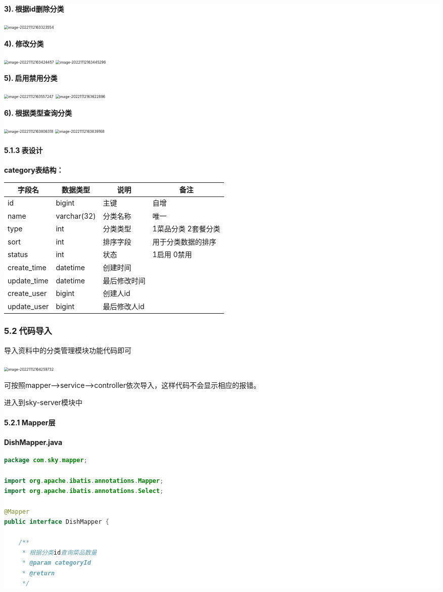 **3). 根据id删除分类**

<img src="http://stofu80ry.sabkt.gdipper.com/picture/image-20221112163323554.png" alt="image-20221112163323554" style="zoom:50%;" /> 

**4). 修改分类**

<img src="http://stofu80ry.sabkt.gdipper.com/picture/image-20221112163424457.png" alt="image-20221112163424457" style="zoom:50%;" /> <img src="C:/Users/86157/Downloads/讲义/day02/assets/image-20221112163445296.png" alt="image-20221112163445296" style="zoom:50%;" />

**5). 启用禁用分类**

<img src="http://stofu80ry.sabkt.gdipper.com/picture/image-20221112163557247.png" alt="image-20221112163557247" style="zoom:50%;" /> <img src="C:/Users/86157/Downloads/讲义/day02/assets/image-20221112163622896.png" alt="image-20221112163622896" style="zoom:50%;" />

**6). 根据类型查询分类**

<img src="C:/Users/86157/Downloads/讲义/day02/assets/image-20221112163806318.png" alt="image-20221112163806318" style="zoom:50%;" /> <img src="http://stofu80ry.sabkt.gdipper.com/picture/image-20221112163839168.png" alt="image-20221112163839168" style="zoom:50%;" />

#### 5.1.3 表设计

**category表结构：**

| **字段名**  | **数据类型** | **说明**     | **备注**            |
| ----------- | ------------ | ------------ | ------------------- |
| id          | bigint       | 主键         | 自增                |
| name        | varchar(32)  | 分类名称     | 唯一                |
| type        | int          | 分类类型     | 1菜品分类 2套餐分类 |
| sort        | int          | 排序字段     | 用于分类数据的排序  |
| status      | int          | 状态         | 1启用 0禁用         |
| create_time | datetime     | 创建时间     |                     |
| update_time | datetime     | 最后修改时间 |                     |
| create_user | bigint       | 创建人id     |                     |
| update_user | bigint       | 最后修改人id |                     |



### 5.2 代码导入

导入资料中的分类管理模块功能代码即可

<img src="http://stofu80ry.sabkt.gdipper.com/picture/image-20221112164259732.png" alt="image-20221112164259732" style="zoom:50%;" /> 

可按照mapper-->service-->controller依次导入，这样代码不会显示相应的报错。

进入到sky-server模块中

#### 5.2.1 Mapper层

**DishMapper.java**

```java
package com.sky.mapper;

import org.apache.ibatis.annotations.Mapper;
import org.apache.ibatis.annotations.Select;

@Mapper
public interface DishMapper {

    /**
     * 根据分类id查询菜品数量
     * @param categoryId
     * @return
     */
```